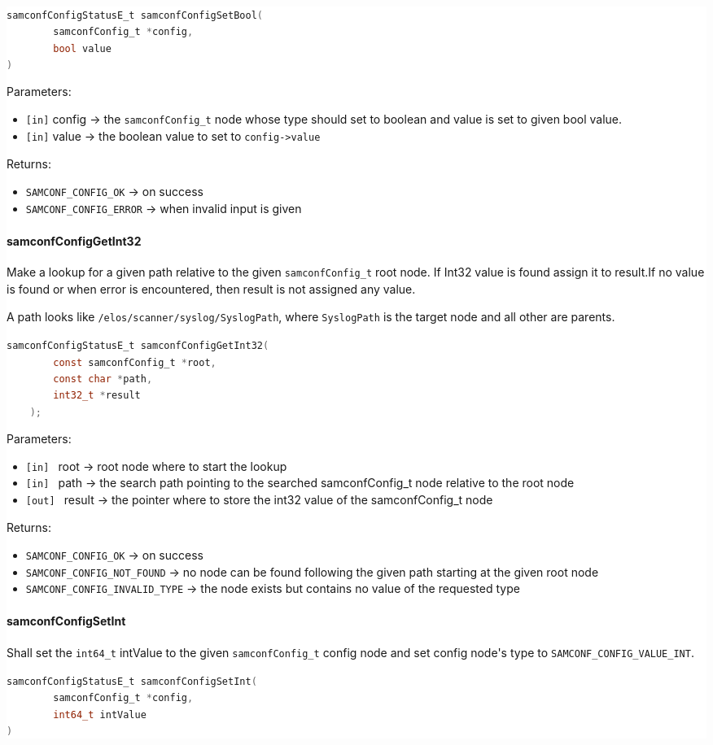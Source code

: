 ```c
samconfConfigStatusE_t samconfConfigSetBool(
        samconfConfig_t *config,
        bool value
)
```

Parameters:
* `[in]` config    -> the ``samconfConfig_t`` node whose type should set to boolean and value is set to given bool value.
* `[in]` value     -> the boolean value to set to ``config->value``

Returns:
* `SAMCONF_CONFIG_OK`    -> on success
* `SAMCONF_CONFIG_ERROR` -> when invalid input is given

#### samconfConfigGetInt32

Make a lookup for a given path relative to the given ``samconfConfig_t`` root node. If Int32 value is found assign it to result.If no value is found or when error is encountered, then result is not assigned any value.

A path looks like ``/elos/scanner/syslog/SyslogPath``, where ``SyslogPath`` is the target node and all other are parents.


```c
samconfConfigStatusE_t samconfConfigGetInt32(
        const samconfConfig_t *root,
        const char *path,
        int32_t *result
    );
```

Parameters:

* `[in] `  root      -> root node where to start the lookup
* `[in] `  path      -> the search path pointing to the searched samconfConfig_t node relative to the root node
* `[out] ` result    -> the pointer where to store the int32 value of the samconfConfig_t node

Returns:
* `SAMCONF_CONFIG_OK`           -> on success
* `SAMCONF_CONFIG_NOT_FOUND`    -> no node can be found following the given path starting at the given root node
* `SAMCONF_CONFIG_INVALID_TYPE` -> the node exists but contains no value of the requested type

#### samconfConfigSetInt

Shall set the ``int64_t`` intValue to the given ``samconfConfig_t`` config node and set config node's  type to ``SAMCONF_CONFIG_VALUE_INT``.


```c
samconfConfigStatusE_t samconfConfigSetInt(
        samconfConfig_t *config,
        int64_t intValue
)
```
